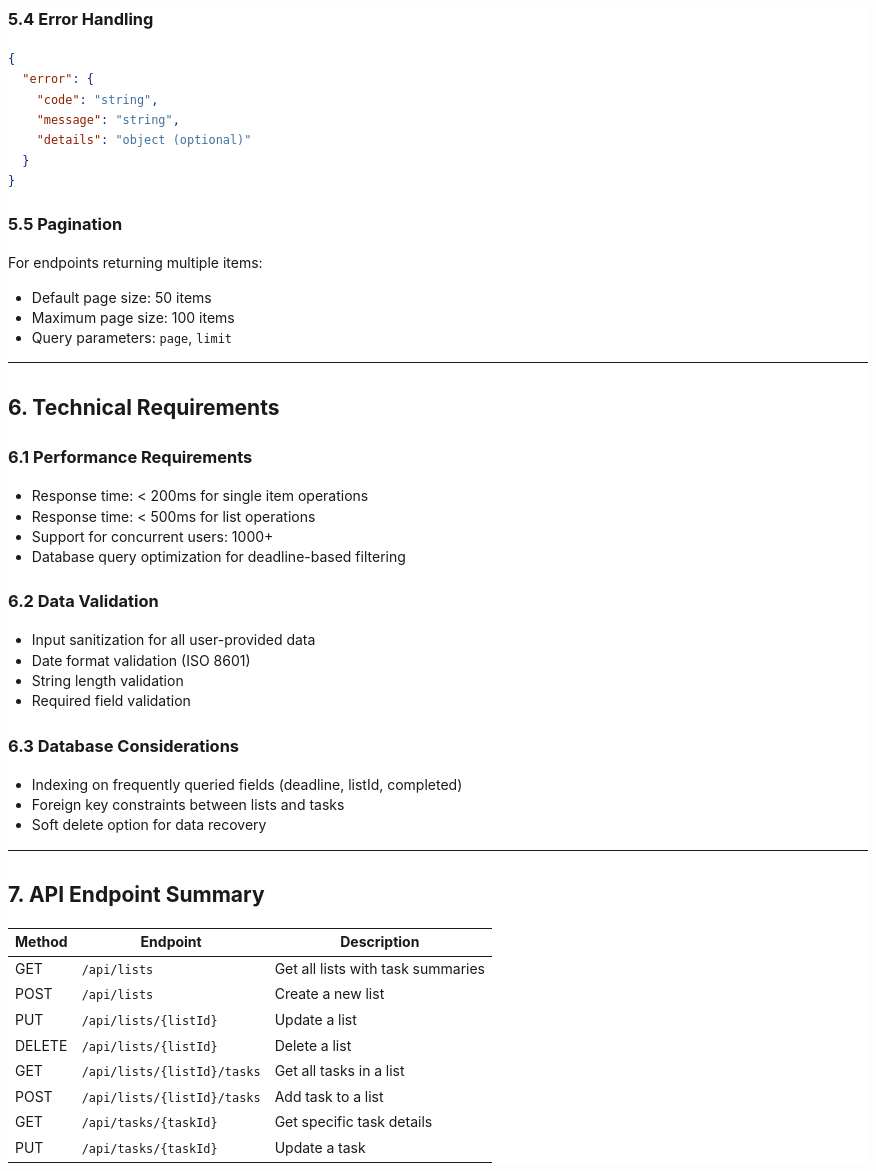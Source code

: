 ### 5.4 Error Handling

```json
{
  "error": {
    "code": "string",
    "message": "string",
    "details": "object (optional)"
  }
}
```

### 5.5 Pagination

For endpoints returning multiple items:

- Default page size: 50 items
- Maximum page size: 100 items
- Query parameters: `page`, `limit`

---

## 6. Technical Requirements

### 6.1 Performance Requirements

- Response time: < 200ms for single item operations
- Response time: < 500ms for list operations
- Support for concurrent users: 1000+
- Database query optimization for deadline-based filtering

### 6.2 Data Validation

- Input sanitization for all user-provided data
- Date format validation (ISO 8601)
- String length validation
- Required field validation

### 6.3 Database Considerations

- Indexing on frequently queried fields (deadline, listId, completed)
- Foreign key constraints between lists and tasks
- Soft delete option for data recovery

---

## 7. API Endpoint Summary

| Method | Endpoint                         | Description                       |
| ------ | -------------------------------- | --------------------------------- |
| GET    | `/api/lists`                     | Get all lists with task summaries |
| POST   | `/api/lists`                     | Create a new list                 |
| PUT    | `/api/lists/{listId}`            | Update a list                     |
| DELETE | `/api/lists/{listId}`            | Delete a list                     |
| GET    | `/api/lists/{listId}/tasks`      | Get all tasks in a list           |
| POST   | `/api/lists/{listId}/tasks`      | Add task to a list                |
| GET    | `/api/tasks/{taskId}`            | Get specific task details         |
| PUT    | `/api/tasks/{taskId}`            | Update a task                     |